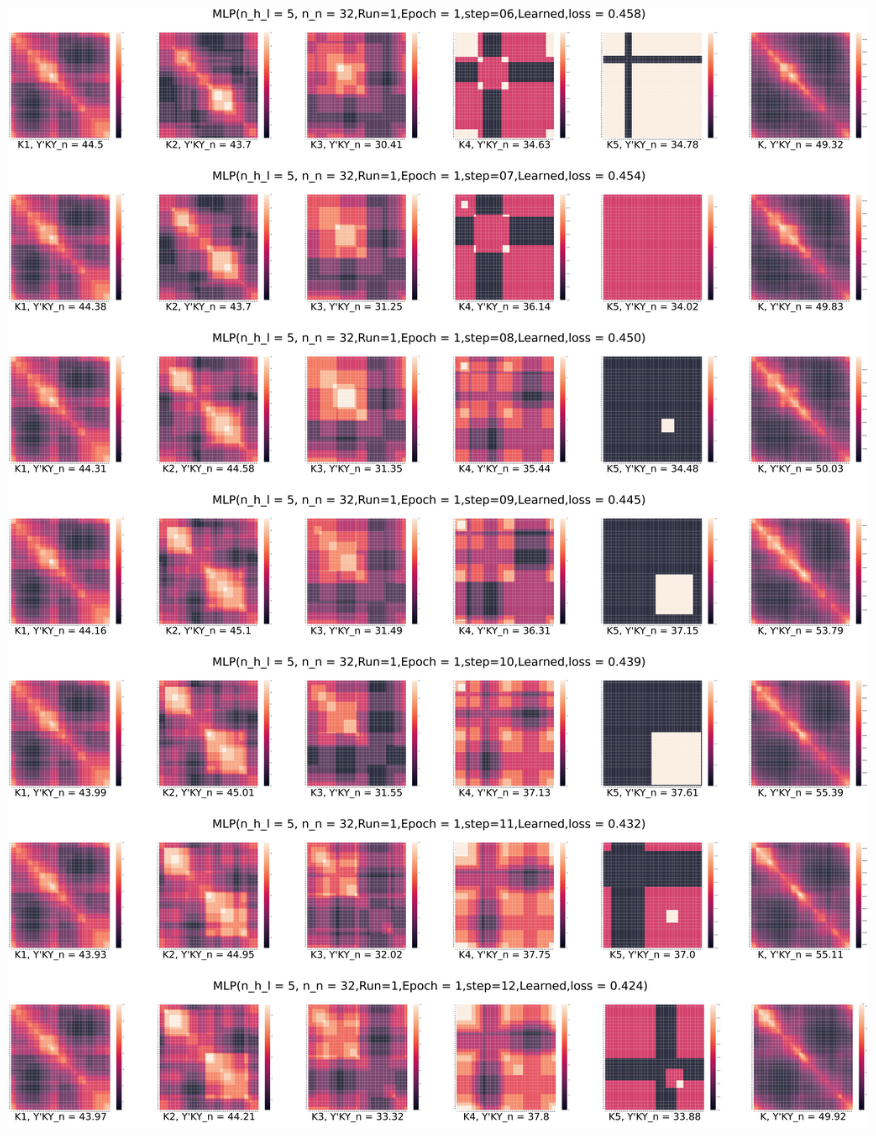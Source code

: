 <p align="center"> <img src="MLP_5_32_all_epochs/MLP(n_h_l = 5, n_n = 32,Run=1,Epoch = 1,step=06,Learned,loss = 0.458).png" /> </p>
<p align="center"> <img src="MLP_5_32_all_epochs/MLP(n_h_l = 5, n_n = 32,Run=1,Epoch = 1,step=07,Learned,loss = 0.454).png" /> </p>
<p align="center"> <img src="MLP_5_32_all_epochs/MLP(n_h_l = 5, n_n = 32,Run=1,Epoch = 1,step=08,Learned,loss = 0.450).png" /> </p>
<p align="center"> <img src="MLP_5_32_all_epochs/MLP(n_h_l = 5, n_n = 32,Run=1,Epoch = 1,step=09,Learned,loss = 0.445).png" /> </p>
<p align="center"> <img src="MLP_5_32_all_epochs/MLP(n_h_l = 5, n_n = 32,Run=1,Epoch = 1,step=10,Learned,loss = 0.439).png" /> </p>
<p align="center"> <img src="MLP_5_32_all_epochs/MLP(n_h_l = 5, n_n = 32,Run=1,Epoch = 1,step=11,Learned,loss = 0.432).png" /> </p>
<p align="center"> <img src="MLP_5_32_all_epochs/MLP(n_h_l = 5, n_n = 32,Run=1,Epoch = 1,step=12,Learned,loss = 0.424).png" /> </p>